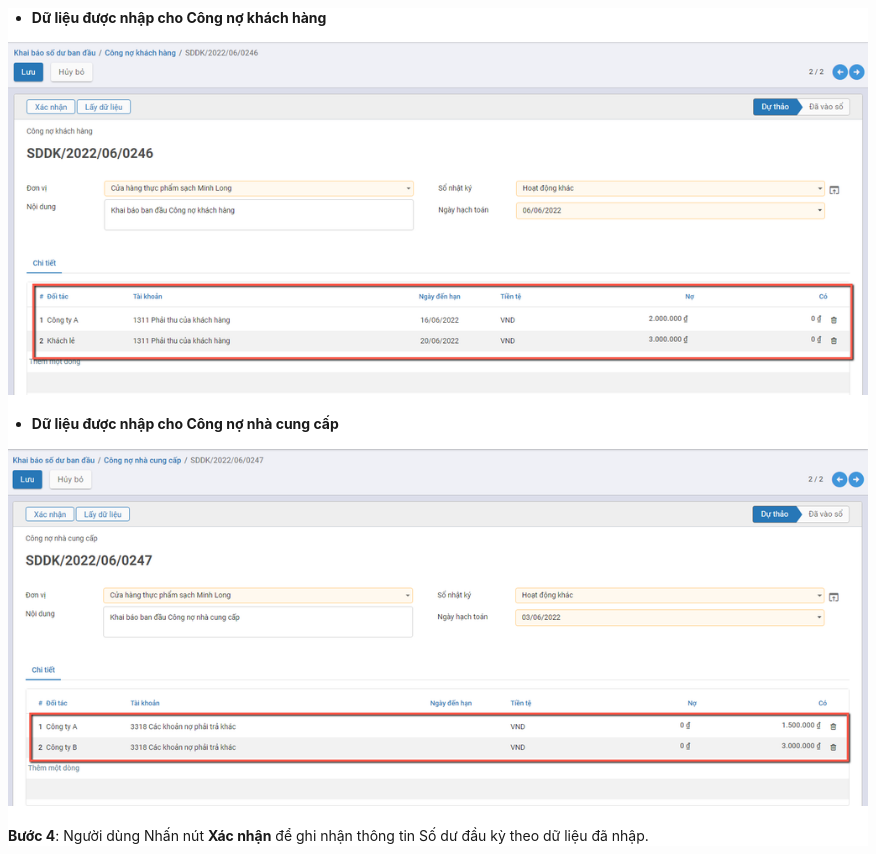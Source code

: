 - **Dữ liệu được nhập cho Công nợ khách hàng**

![](images/fin_tonghop_SDDK_CNKH_nhap.png)

- **Dữ liệu được nhập cho Công nợ nhà cung cấp**

![](images/fin_tonghop_SDDK_NCC_nhap.png)

**Bước 4**: Người dùng Nhấn nút **Xác nhận** để ghi nhận thông tin Số dư đầu kỳ theo dữ liệu đã nhập.
